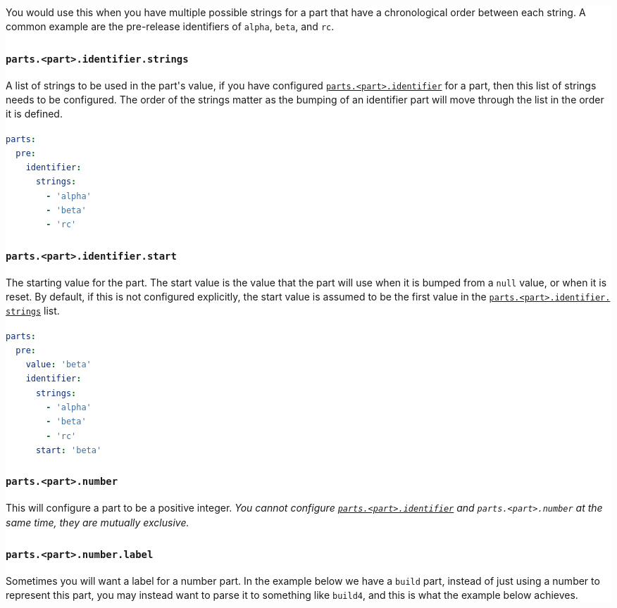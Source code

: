 You would use this when you have multiple possible strings for a part
that have a chronological order between each string. A common example
are the pre-release identifiers of `alpha`, `beta`, and `rc`.

### `parts.<part>.identifier.strings`

A list of strings to be used in the part's value, if you have configured
[`parts.<part>.identifier`](#partspartidentifier) for a part, then this
list of strings needs to be configured. The order of the strings matter
as the bumping of an identifier part will move through the list in the
order it is defined.

```yaml
parts:
  pre:
    identifier:
      strings:
        - 'alpha'
        - 'beta'
        - 'rc'
```

### `parts.<part>.identifier.start`

The starting value for the part. The start value is the value that the
part will use when it is bumped from a `null` value, or when it is
reset. By default, if this is not configured explicitly, the start value
is assumed to be the first value in the
[`parts.<part>.identifier.strings`](#partspartidentifierstrings) list.

```yaml
parts:
  pre:
    value: 'beta'
    identifier:
      strings:
        - 'alpha'
        - 'beta'
        - 'rc'
      start: 'beta'
```

### `parts.<part>.number`

This will configure a part to be a positive integer. *You cannot
configure [`parts.<part>.identifier`](#partspartidentifier) and
`parts.<part>.number` at the same time, they are mutually exclusive.*

### `parts.<part>.number.label`

Sometimes you will want a label for a number part. In the example below
we have a `build` part, instead of just using a number to represent this
part, you may instead want to parse it to something like `build4`, and
this is what the example below achieves.
